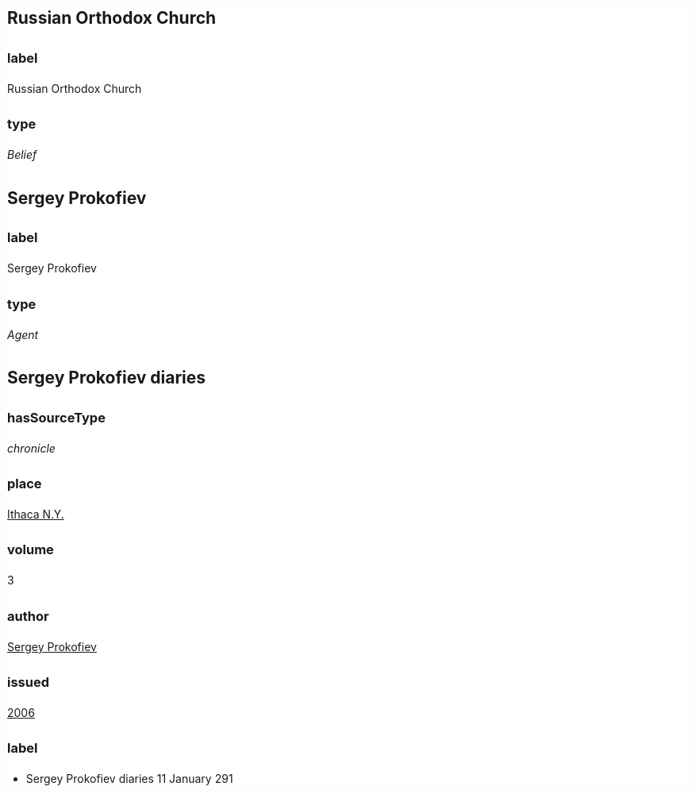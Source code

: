 ## Russian Orthodox Church

### label


Russian Orthodox Church

### type


*Belief*

## Sergey Prokofiev

### label


Sergey Prokofiev

### type


*Agent*

## Sergey Prokofiev diaries

### hasSourceType


*chronicle*

### place


[Ithaca N.Y.](#Ithaca-N.Y.)

### volume


3

### author


[Sergey Prokofiev](#Sergey-Prokofiev)

### issued


[2006](#2006)

### label

 - Sergey Prokofiev diaries 11 January 291
